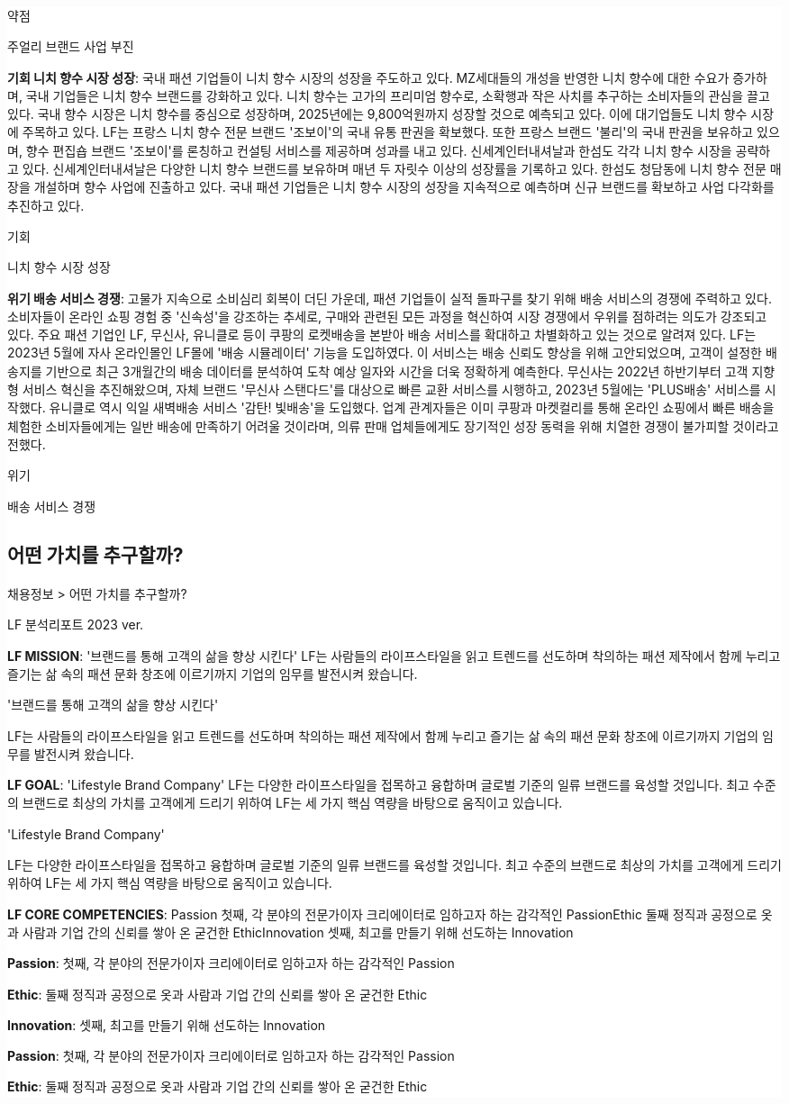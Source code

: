 약점

주얼리 브랜드 사업 부진

**기회 니치 향수 시장 성장**: 국내 패션 기업들이 니치 향수 시장의 성장을 주도하고 있다. MZ세대들의 개성을 반영한 니치 향수에 대한 수요가 증가하며, 국내 기업들은 니치 향수 브랜드를 강화하고 있다. 니치 향수는 고가의 프리미엄 향수로, 소확행과 작은 사치를 추구하는 소비자들의 관심을 끌고 있다. 국내 향수 시장은 니치 향수를 중심으로 성장하며, 2025년에는 9,800억원까지 성장할 것으로 예측되고 있다. 이에 대기업들도 니치 향수 시장에 주목하고 있다. LF는 프랑스 니치 향수 전문 브랜드 '조보이'의 국내 유통 판권을 확보했다. 또한 프랑스 브랜드 '불리'의 국내 판권을 보유하고 있으며, 향수 편집숍 브랜드 '조보이'를 론칭하고 컨설팅 서비스를 제공하며 성과를 내고 있다. 신세계인터내셔날과 한섬도 각각 니치 향수 시장을 공략하고 있다. 신세계인터내셔날은 다양한 니치 향수 브랜드를 보유하며 매년 두 자릿수 이상의 성장률을 기록하고 있다. 한섬도 청담동에 니치 향수 전문 매장을 개설하며 향수 사업에 진출하고 있다. 국내 패션 기업들은 니치 향수 시장의 성장을 지속적으로 예측하며 신규 브랜드를 확보하고 사업 다각화를 추진하고 있다.

기회

니치 향수 시장 성장

**위기 배송 서비스 경쟁**: 고물가 지속으로 소비심리 회복이 더딘 가운데, 패션 기업들이 실적 돌파구를 찾기 위해 배송 서비스의 경쟁에 주력하고 있다. 소비자들이 온라인 쇼핑 경험 중 '신속성'을 강조하는 추세로, 구매와 관련된 모든 과정을 혁신하여 시장 경쟁에서 우위를 점하려는 의도가 강조되고 있다. 주요 패션 기업인 LF, 무신사, 유니클로 등이 쿠팡의 로켓배송을 본받아 배송 서비스를 확대하고 차별화하고 있는 것으로 알려져 있다. LF는 2023년 5월에 자사 온라인몰인 LF몰에 '배송 시뮬레이터' 기능을 도입하였다. 이 서비스는 배송 신뢰도 향상을 위해 고안되었으며, 고객이 설정한 배송지를 기반으로 최근 3개월간의 배송 데이터를 분석하여 도착 예상 일자와 시간을 더욱 정확하게 예측한다. 무신사는 2022년 하반기부터 고객 지향형 서비스 혁신을 추진해왔으며, 자체 브랜드 '무신사 스탠다드'를 대상으로 빠른 교환 서비스를 시행하고, 2023년 5월에는 'PLUS배송' 서비스를 시작했다. 유니클로 역시 익일 새벽배송 서비스 '감탄! 빛배송'을 도입했다. 업계 관계자들은 이미 쿠팡과 마켓컬리를 통해 온라인 쇼핑에서 빠른 배송을 체험한 소비자들에게는 일반 배송에 만족하기 어려울 것이라며, 의류 판매 업체들에게도 장기적인 성장 동력을 위해 치열한 경쟁이 불가피할 것이라고 전했다.

위기

배송 서비스 경쟁

## 어떤 가치를 추구할까?

채용정보 > 어떤 가치를 추구할까?

LF 분석리포트 2023 ver.

**LF MISSION**: '브랜드를 통해 고객의 삶을 향상 시킨다' LF는 사람들의 라이프스타일을 읽고 트렌드를 선도하며 착의하는 패션 제작에서 함께 누리고 즐기는 삶 속의 패션 문화 창조에 이르기까지 기업의 임무를 발전시켜 왔습니다.

'브랜드를 통해 고객의 삶을 향상 시킨다'

LF는 사람들의 라이프스타일을 읽고 트렌드를 선도하며 착의하는 패션 제작에서 함께 누리고 즐기는 삶 속의 패션 문화 창조에 이르기까지 기업의 임무를 발전시켜 왔습니다.

**LF GOAL**: 'Lifestyle Brand Company' LF는 다양한 라이프스타일을 접목하고 융합하며 글로벌 기준의 일류 브랜드를 육성할 것입니다. 최고 수준의 브랜드로 최상의 가치를 고객에게 드리기 위하여 LF는 세 가지 핵심 역량을 바탕으로 움직이고 있습니다.

'Lifestyle Brand Company'

LF는 다양한 라이프스타일을 접목하고 융합하며 글로벌 기준의 일류 브랜드를 육성할 것입니다. 최고 수준의 브랜드로 최상의 가치를 고객에게 드리기 위하여 LF는 세 가지 핵심 역량을 바탕으로 움직이고 있습니다.

**LF CORE COMPETENCIES**: Passion 첫째, 각 분야의 전문가이자 크리에이터로 임하고자 하는 감각적인 PassionEthic 둘째 정직과 공정으로 옷과 사람과 기업 간의 신뢰를 쌓아 온 굳건한 EthicInnovation 셋째, 최고를 만들기 위해 선도하는 Innovation

**Passion**: 첫째, 각 분야의 전문가이자 크리에이터로 임하고자 하는 감각적인 Passion

**Ethic**: 둘째 정직과 공정으로 옷과 사람과 기업 간의 신뢰를 쌓아 온 굳건한 Ethic

**Innovation**: 셋째, 최고를 만들기 위해 선도하는 Innovation

**Passion**: 첫째, 각 분야의 전문가이자 크리에이터로 임하고자 하는 감각적인 Passion

**Ethic**: 둘째 정직과 공정으로 옷과 사람과 기업 간의 신뢰를 쌓아 온 굳건한 Ethic
